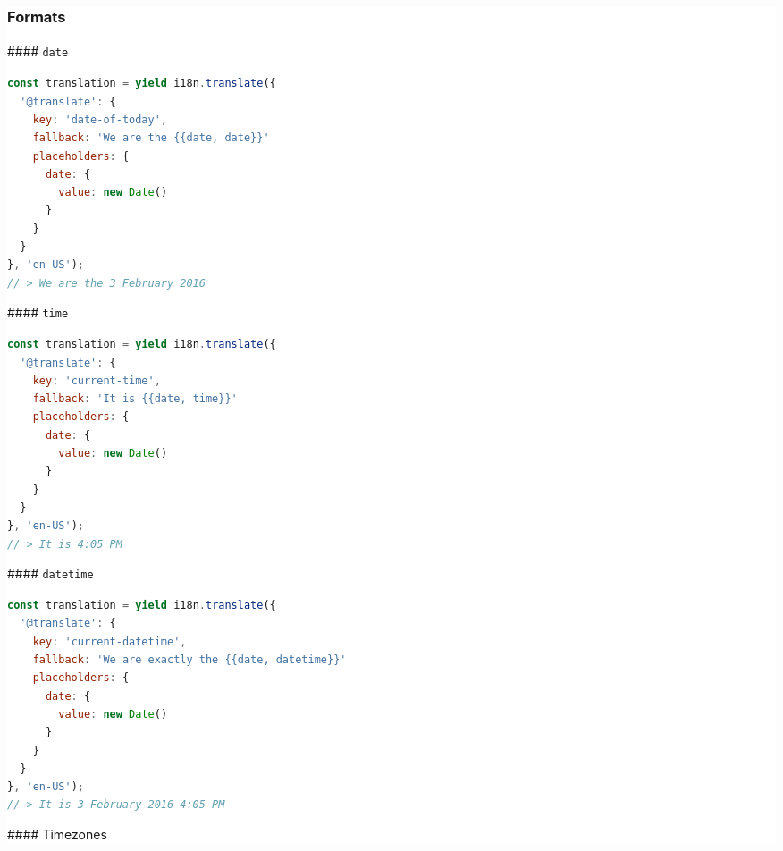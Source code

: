 ### Formats

#### `date`

```js
const translation = yield i18n.translate({
  '@translate': {
    key: 'date-of-today',
    fallback: 'We are the {{date, date}}'
    placeholders: {
      date: {
        value: new Date()
      }
    }
  }
}, 'en-US');
// > We are the 3 February 2016
```

#### `time`

```js
const translation = yield i18n.translate({
  '@translate': {
    key: 'current-time',
    fallback: 'It is {{date, time}}'
    placeholders: {
      date: {
        value: new Date()
      }
    }
  }
}, 'en-US');
// > It is 4:05 PM
```

#### `datetime`

```js
const translation = yield i18n.translate({
  '@translate': {
    key: 'current-datetime',
    fallback: 'We are exactly the {{date, datetime}}'
    placeholders: {
      date: {
        value: new Date()
      }
    }
  }
}, 'en-US');
// > It is 3 February 2016 4:05 PM
```

#### Timezones
